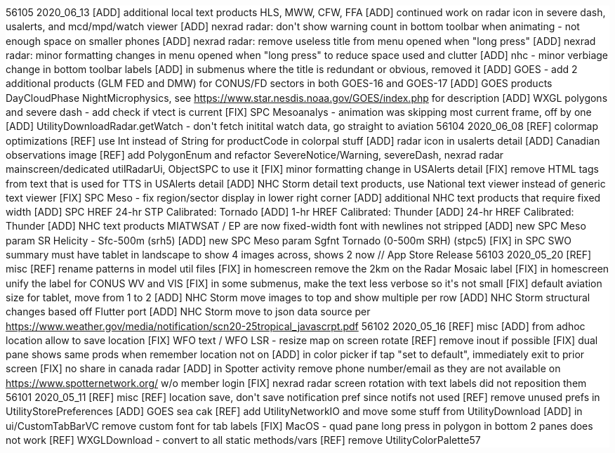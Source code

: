 56105 2020_06_13 [ADD] additional local text products HLS, MWW, CFW, FFA
		 [ADD] continued work on radar icon in severe dash, usalerts, and mcd/mpd/watch viewer
		 [ADD] nexrad radar: don't show warning count in bottom toolbar when animating - not enough space on smaller phones
		 [ADD] nexrad radar: remove useless title from menu opened when "long press"
		 [ADD] nexrad radar: minor formatting changes in menu opened when "long press" to reduce space used and clutter
		 [ADD] nhc - minor verbiage change in bottom toolbar labels
		 [ADD] in submenus where the title is redundant or obvious, removed it
		 [ADD] GOES - add 2 additional products (GLM FED and DMW) for CONUS/FD sectors in both GOES-16 and GOES-17
		 [ADD] GOES products DayCloudPhase NightMicrophysics, see https://www.star.nesdis.noaa.gov/GOES/index.php for description
		 [ADD] WXGL polygons and severe dash - add check if vtect is current
		 [FIX] SPC Mesoanalys - animation was skipping most current frame, off by one
		 [ADD] UtilityDownloadRadar.getWatch - don't fetch initital watch data, go straight to aviation
56104 2020_06_08 [REF] colormap optimizations
		 [REF] use Int instead of String for productCode in colorpal stuff
		 [ADD] radar icon in usalerts detail
		 [ADD] Canadian observations image
		 [REF] add PolygonEnum and refactor SevereNotice/Warning, severeDash, nexrad radar mainscreen/dedicated utilRadarUi, ObjectSPC to use it
		 [FIX] minor formatting change in USAlerts detail
		 [FIX] remove HTML tags from text that is used for TTS in USAlerts detail
		 [ADD] NHC Storm detail text products, use National text viewer instead of generic text viewer
		 [FIX] SPC Meso - fix region/sector display in lower right corner
		 [ADD] additional NHC text products that require fixed width
                 [ADD] SPC HREF 24-hr STP Calibrated: Tornado
                 [ADD] 1-hr HREF Calibrated: Thunder
                 [ADD] 24-hr HREF Calibrated: Thunder
		 [ADD] NHC text products MIATWSAT / EP are now fixed-width font with newlines not stripped
		 [ADD] new SPC Meso param SR Helicity - Sfc-500m (srh5)
		 [ADD] new SPC Meso param Sgfnt Tornado (0-500m SRH) (stpc5)
		 [FIX] in SPC SWO summary must have tablet in landscape to show 4 images across, shows 2 now
// App Store Release
56103 2020_05_20 [REF] misc
		 [REF] rename patterns in model util files
		 [FIX] in homescreen remove the 2km on the Radar Mosaic label
		 [FIX] in homescreen unify the label for CONUS WV and VIS
		 [FIX] in some submenus, make the text less verbose so it's not small
	         [FIX] default aviation size for tablet, move from 1 to 2
	         [ADD] NHC Storm move images to top and show multiple per row
	         [ADD] NHC Storm structural changes based off Flutter port
		 [ADD] NHC Storm move to json data source per https://www.weather.gov/media/notification/scn20-25tropical_javascrpt.pdf
56102 2020_05_16 [REF] misc
		 [ADD] from adhoc location allow to save location
		 [FIX] WFO text / WFO LSR - resize map on screen rotate
		 [REF] remove inout if possible
		 [FIX] dual pane shows same prods when remember location not on
		 [ADD] in color picker if tap "set to default", immediately exit to prior screen
		 [FIX] no share in canada radar
		 [ADD] in Spotter activity remove phone number/email as they are not available on https://www.spotternetwork.org/ w/o member login
		 [FIX] nexrad radar screen rotation with text labels did not reposition them
56101 2020_05_11 [REF] misc
		 [REF] location save, don't save notification pref since notifs not used
		 [REF] remove unused prefs in UtilityStorePreferences
                 [ADD] GOES sea cak
                 [REF] add UtilityNetworkIO and move some stuff from UtilityDownload
		 [ADD] in ui/CustomTabBarVC remove custom font for tab labels
	 	 [FIX] MacOS - quad pane long press in polygon in bottom 2 panes does not work
	 	 [REF] WXGLDownload - convert to all static methods/vars
		 [REF] remove UtilityColorPalette57